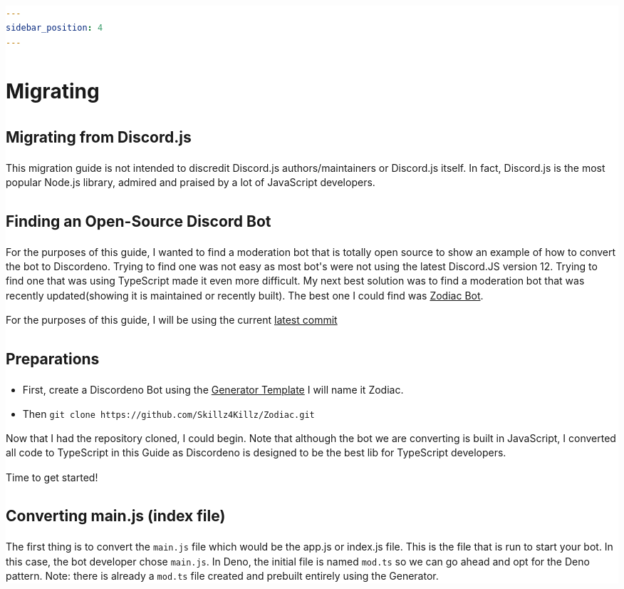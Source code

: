 ```yaml
---
sidebar_position: 4
---
```


# Migrating

## Migrating from Discord.js

This migration guide is not intended to discredit Discord.js authors/maintainers or Discord.js itself. In fact,
Discord.js is the most popular Node.js library, admired and praised by a lot of JavaScript developers.

## Finding an Open-Source Discord Bot

For the purposes of this guide, I wanted to find a moderation bot that is totally open source to show an example of how
to convert the bot to Discordeno. Trying to find one was not easy as most bot's were not using the latest Discord.JS
version 12. Trying to find one that was using TypeScript made it even more difficult. My next best solution was to find
a moderation bot that was recently updated(showing it is maintained or recently built). The best one I could find was
[Zodiac Bot](https://github.com/Nukestye/Zodiac).

For the purposes of this guide, I will be using the current
[latest commit](https://github.com/Nukestye/Zodiac/tree/213891a38af1b7ecbd068b661ef9062ab58cc818)

## Preparations

- First, create a Discordeno Bot using the [Generator Template](https://github.com/discordeno/template) I will name it
  Zodiac.

- Then `git clone https://github.com/Skillz4Killz/Zodiac.git`

Now that I had the repository cloned, I could begin. Note that although the bot we are converting is built in
JavaScript, I converted all code to TypeScript in this Guide as Discordeno is designed to be the best lib for TypeScript
developers.

Time to get started!

## Converting main.js (index file)

The first thing is to convert the `main.js` file which would be the app.js or index.js file. This is the file that is
run to start your bot. In this case, the bot developer chose `main.js`. In Deno, the initial file is named `mod.ts` so
we can go ahead and opt for the Deno pattern. Note: there is already a `mod.ts` file created and prebuilt entirely using
the Generator.
